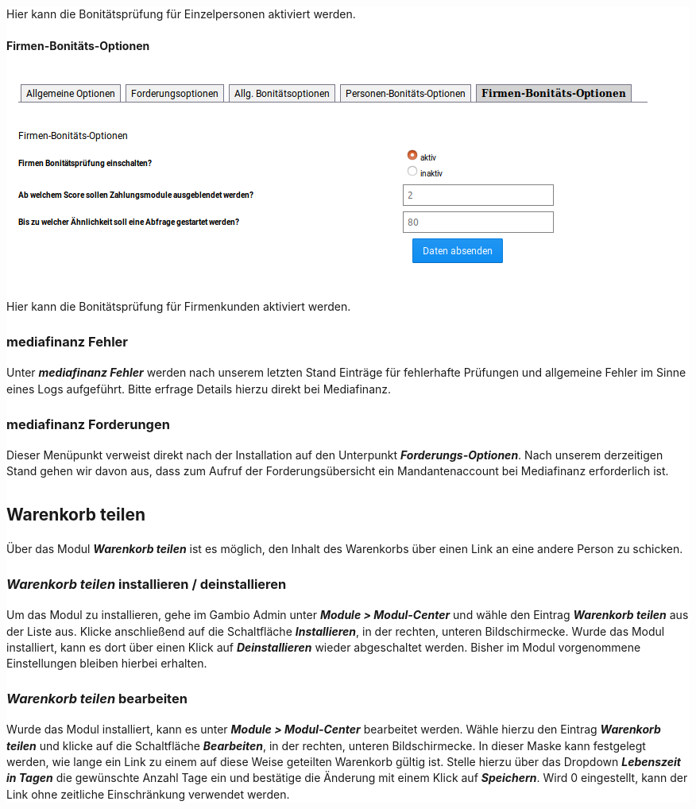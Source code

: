 Hier kann die Bonitätsprüfung für Einzelpersonen aktiviert werden.

#### Firmen-Bonitäts-Optionen

![](../../Bilder/mediafinanz/mediafinanz_007.png "Reiter _**Firmen-Bonitäts-Optionen**_")

Hier kann die Bonitätsprüfung für Firmenkunden aktiviert werden.

### mediafinanz Fehler

Unter _**mediafinanz Fehler**_ werden nach unserem letzten Stand Einträge für fehlerhafte Prüfungen und allgemeine Fehler im Sinne eines Logs aufgeführt. Bitte erfrage Details hierzu direkt bei Mediafinanz.

### mediafinanz Forderungen

Dieser Menüpunkt verweist direkt nach der Installation auf den Unterpunkt _**Forderungs-Optionen**_. Nach unserem derzeitigen Stand gehen wir davon aus, dass zum Aufruf der Forderungsübersicht ein Mandantenaccount bei Mediafinanz erforderlich ist.


## Warenkorb teilen

Über das Modul _**Warenkorb teilen**_ ist es möglich, den Inhalt des Warenkorbs über einen Link an eine andere Person zu schicken.

### _**Warenkorb teilen**_ installieren / deinstallieren

Um das Modul zu installieren, gehe im Gambio Admin unter _**Module \> Modul-Center**_ und wähle den Eintrag _**Warenkorb teilen**_ aus der Liste aus. Klicke anschließend auf die Schaltfläche _**Installieren**_, in der rechten, unteren Bildschirmecke. Wurde das Modul installiert, kann es dort über einen Klick auf _**Deinstallieren**_ wieder abgeschaltet werden. Bisher im Modul vorgenommene Einstellungen bleiben hierbei erhalten.

### _**Warenkorb teilen**_ bearbeiten

Wurde das Modul installiert, kann es unter _**Module \> Modul-Center**_ bearbeitet werden. Wähle hierzu den Eintrag _**Warenkorb teilen**_ und klicke auf die Schaltfläche _**Bearbeiten**_, in der rechten, unteren Bildschirmecke. In dieser Maske kann festgelegt werden, wie lange ein Link zu einem auf diese Weise geteilten Warenkorb gültig ist. Stelle hierzu über das Dropdown _**Lebenszeit in Tagen**_ die gewünschte Anzahl Tage ein und bestätige die Änderung mit einem Klick auf _**Speichern**_. Wird 0 eingestellt, kann der Link ohne zeitliche Einschränkung verwendet werden.
